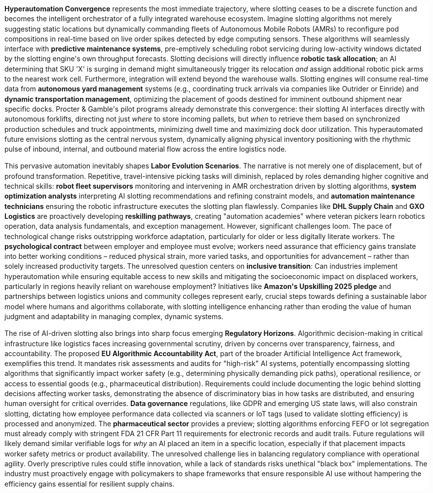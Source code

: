 **Hyperautomation Convergence** represents the most immediate trajectory, where slotting ceases to be a discrete function and becomes the intelligent orchestrator of a fully integrated warehouse ecosystem. Imagine slotting algorithms not merely suggesting static locations but dynamically commanding fleets of Autonomous Mobile Robots (AMRs) to reconfigure pod compositions in real-time based on live order spikes detected by edge computing sensors. These algorithms will seamlessly interface with **predictive maintenance systems**, pre-emptively scheduling robot servicing during low-activity windows dictated by the slotting engine's own throughput forecasts. Slotting decisions will directly influence **robotic task allocation**; an AI determining that SKU 'X' is surging in demand might simultaneously trigger its relocation *and* assign additional robotic pick arms to the nearest work cell. Furthermore, integration will extend beyond the warehouse walls. Slotting engines will consume real-time data from **autonomous yard management** systems (e.g., coordinating truck arrivals via companies like Outrider or Einride) and **dynamic transportation management**, optimizing the placement of goods destined for imminent outbound shipment near specific docks. Procter & Gamble's pilot programs already demonstrate this convergence: their slotting AI interfaces directly with autonomous forklifts, directing not just *where* to store incoming pallets, but *when* to retrieve them based on synchronized production schedules and truck appointments, minimizing dwell time and maximizing dock door utilization. This hyperautomated future envisions slotting as the central nervous system, dynamically aligning physical inventory positioning with the rhythmic pulse of inbound, internal, and outbound material flow across the entire logistics node.

This pervasive automation inevitably shapes **Labor Evolution Scenarios**. The narrative is not merely one of displacement, but of profound transformation. Repetitive, travel-intensive picking tasks will diminish, replaced by roles demanding higher cognitive and technical skills: **robot fleet supervisors** monitoring and intervening in AMR orchestration driven by slotting algorithms, **system optimization analysts** interpreting AI slotting recommendations and refining constraint models, and **automation maintenance technicians** ensuring the robotic infrastructure executes the slotting plan flawlessly. Companies like **DHL Supply Chain** and **GXO Logistics** are proactively developing **reskilling pathways**, creating "automation academies" where veteran pickers learn robotics operation, data analysis fundamentals, and exception management. However, significant challenges loom. The pace of technological change risks outstripping workforce adaptation, particularly for older or less digitally literate workers. The **psychological contract** between employer and employee must evolve; workers need assurance that efficiency gains translate into better working conditions – reduced physical strain, more varied tasks, and opportunities for advancement – rather than solely increased productivity targets. The unresolved question centers on **inclusive transition**: Can industries implement hyperautomation while ensuring equitable access to new skills and mitigating the socioeconomic impact on displaced workers, particularly in regions heavily reliant on warehouse employment? Initiatives like **Amazon's Upskilling 2025 pledge** and partnerships between logistics unions and community colleges represent early, crucial steps towards defining a sustainable labor model where humans and algorithms collaborate, with slotting intelligence enhancing rather than eroding the value of human judgment and adaptability in managing complex, dynamic systems.

The rise of AI-driven slotting also brings into sharp focus emerging **Regulatory Horizons**. Algorithmic decision-making in critical infrastructure like logistics faces increasing governmental scrutiny, driven by concerns over transparency, fairness, and accountability. The proposed **EU Algorithmic Accountability Act**, part of the broader Artificial Intelligence Act framework, exemplifies this trend. It mandates risk assessments and audits for "high-risk" AI systems, potentially encompassing slotting algorithms that significantly impact worker safety (e.g., determining physically demanding pick paths), operational resilience, or access to essential goods (e.g., pharmaceutical distribution). Requirements could include documenting the logic behind slotting decisions affecting worker tasks, demonstrating the absence of discriminatory bias in how tasks are distributed, and ensuring human oversight for critical overrides. **Data governance** regulations, like GDPR and emerging US state laws, will also constrain slotting, dictating how employee performance data collected via scanners or IoT tags (used to validate slotting efficiency) is processed and anonymized. The **pharmaceutical sector** provides a preview; slotting algorithms enforcing FEFO or lot segregation must already comply with stringent FDA 21 CFR Part 11 requirements for electronic records and audit trails. Future regulations will likely demand similar verifiable logs for *why* an AI placed an item in a specific location, especially if that placement impacts worker safety metrics or product availability. The unresolved challenge lies in balancing regulatory compliance with operational agility. Overly prescriptive rules could stifle innovation, while a lack of standards risks unethical "black box" implementations. The industry must proactively engage with policymakers to shape frameworks that ensure responsible AI use without hampering the efficiency gains essential for resilient supply chains.
